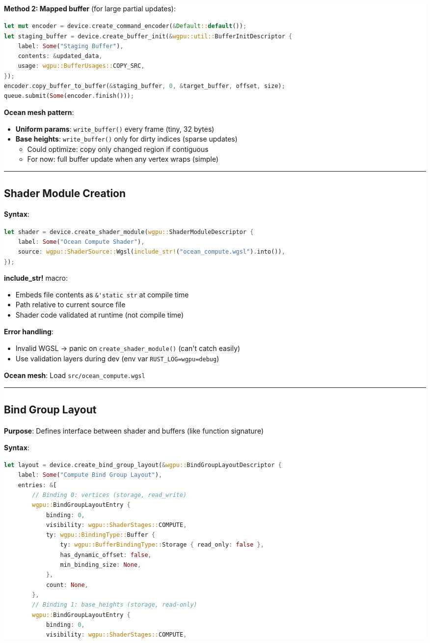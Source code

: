 **Method 2: Mapped buffer** (for large partial updates):
```rust
let mut encoder = device.create_command_encoder(&Default::default());
let staging_buffer = device.create_buffer_init(&wgpu::util::BufferInitDescriptor {
    label: Some("Staging Buffer"),
    contents: &updated_data,
    usage: wgpu::BufferUsages::COPY_SRC,
});
encoder.copy_buffer_to_buffer(&staging_buffer, 0, &target_buffer, offset, size);
queue.submit(Some(encoder.finish()));
```

**Ocean mesh pattern**:
- **Uniform params**: `write_buffer()` every frame (tiny, 32 bytes)
- **Base heights**: `write_buffer()` only for dirty indices (sparse updates)
  - Could optimize: copy only changed region if contiguous
  - For now: full buffer update when any vertex wraps (simple)

---

## Shader Module Creation

**Syntax**:
```rust
let shader = device.create_shader_module(wgpu::ShaderModuleDescriptor {
    label: Some("Ocean Compute Shader"),
    source: wgpu::ShaderSource::Wgsl(include_str!("ocean_compute.wgsl").into()),
});
```

**include_str!** macro:
- Embeds file contents as `&'static str` at compile time
- Path relative to current source file
- Shader code validated at runtime (not compile time)

**Error handling**:
- Invalid WGSL → panic on `create_shader_module()` (can't catch easily)
- Use validation layers during dev (env var `RUST_LOG=wgpu=debug`)

**Ocean mesh**: Load `src/ocean_compute.wgsl`

---

## Bind Group Layout

**Purpose**: Defines interface between shader and buffers (like function signature)

**Syntax**:
```rust
let layout = device.create_bind_group_layout(&wgpu::BindGroupLayoutDescriptor {
    label: Some("Compute Bind Group Layout"),
    entries: &[
        // Binding 0: vertices (storage, read_write)
        wgpu::BindGroupLayoutEntry {
            binding: 0,
            visibility: wgpu::ShaderStages::COMPUTE,
            ty: wgpu::BindingType::Buffer {
                ty: wgpu::BufferBindingType::Storage { read_only: false },
                has_dynamic_offset: false,
                min_binding_size: None,
            },
            count: None,
        },
        // Binding 1: base_heights (storage, read-only)
        wgpu::BindGroupLayoutEntry {
            binding: 0,
            visibility: wgpu::ShaderStages::COMPUTE,
```